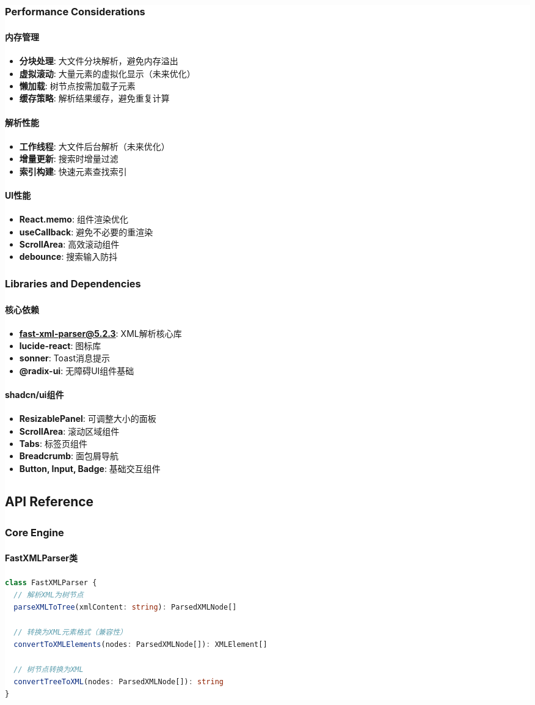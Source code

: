### Performance Considerations

#### 内存管理
- **分块处理**: 大文件分块解析，避免内存溢出
- **虚拟滚动**: 大量元素的虚拟化显示（未来优化）
- **懒加载**: 树节点按需加载子元素
- **缓存策略**: 解析结果缓存，避免重复计算

#### 解析性能
- **工作线程**: 大文件后台解析（未来优化）  
- **增量更新**: 搜索时增量过滤
- **索引构建**: 快速元素查找索引

#### UI性能
- **React.memo**: 组件渲染优化
- **useCallback**: 避免不必要的重渲染
- **ScrollArea**: 高效滚动组件
- **debounce**: 搜索输入防抖

### Libraries and Dependencies

#### 核心依赖
- **fast-xml-parser@5.2.3**: XML解析核心库
- **lucide-react**: 图标库
- **sonner**: Toast消息提示
- **@radix-ui**: 无障碍UI组件基础

#### shadcn/ui组件
- **ResizablePanel**: 可调整大小的面板
- **ScrollArea**: 滚动区域组件
- **Tabs**: 标签页组件
- **Breadcrumb**: 面包屑导航
- **Button, Input, Badge**: 基础交互组件

## API Reference

### Core Engine

#### FastXMLParser类
```typescript
class FastXMLParser {
  // 解析XML为树节点
  parseXMLToTree(xmlContent: string): ParsedXMLNode[]
  
  // 转换为XML元素格式（兼容性）
  convertToXMLElements(nodes: ParsedXMLNode[]): XMLElement[]
  
  // 树节点转换为XML
  convertTreeToXML(nodes: ParsedXMLNode[]): string
}
```

